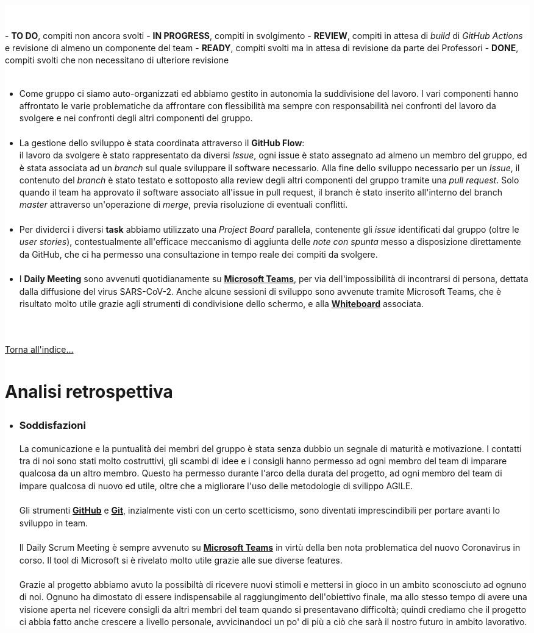   <br> <br>
    - **TO DO**, compiti non ancora svolti
    - **IN PROGRESS**, compiti in svolgimento
    - **REVIEW**, compiti in attesa di *build* di *GitHub Actions* e revisione di almeno un componente del team
    - **READY**, compiti svolti ma in attesa di revisione da parte dei Professori
    - **DONE**, compiti svolti che non necessitano di ulteriore revisione
  <br> <br>
  - Come gruppo ci siamo auto-organizzati ed abbiamo gestito in autonomia la suddivisione del lavoro. I vari componenti hanno affrontato le varie problematiche da affrontare con flessibilità ma sempre con responsabilità nei confronti del lavoro da svolgere e nei confronti degli altri componenti del gruppo.
  <br> <br>
  - La gestione dello sviluppo è stata coordinata attraverso il **GitHub Flow**: <br>
    il lavoro da svolgere è stato rappresentato da diversi *Issue*, ogni issue è stato assegnato ad almeno un membro del gruppo, ed è stata associata ad un *branch* sul quale sviluppare il software necessario.
    Alla fine dello sviluppo necessario per un *Issue*, il contenuto del *branch* è stato testato e sottoposto alla review degli altri componenti del gruppo tramite una *pull request*. Solo quando il team ha approvato il software associato all'issue in pull request, il branch è stato inserito all'interno del branch *master* attraverso un'operazione di *merge*, previa risoluzione di eventuali conflitti.
  <br><br>
  - Per dividerci i diversi **task** abbiamo utilizzato una *Project Board* parallela, contenente gli *issue* identificati dal gruppo (oltre le *user stories*), contestualmente all'efficace meccanismo di aggiunta delle *note con spunta* messo a disposizione direttamente da GitHub, che ci ha permesso una consultazione in tempo reale dei compiti da svolgere.
  <br> <br>
  - I **Daily Meeting** sono avvenuti quotidianamente su [**Microsoft Teams**](https://www.microsoft.com/it-it/microsoft-365/microsoft-teams/free?market=it), per via dell'impossibilità di incontrarsi di persona, dettata dalla diffusione del virus SARS-CoV-2. Anche alcune sessioni di sviluppo sono avvenute tramite Microsoft Teams, che è risultato molto utile grazie agli strumenti di condivisione dello schermo, e alla [**Whiteboard**](https://www.microsoft.com/it-it/microsoft-365/microsoft-whiteboard/digital-whiteboard-app) associata.

<br> <br>
[Torna all'indice...](#Indice)
# Analisi retrospettiva
- ### Soddisfazioni
    La comunicazione e la puntualità dei membri del gruppo è stata senza dubbio un segnale di maturità e motivazione. I contatti tra di noi sono stati molto costruttivi, gli scambi di idee e i consigli hanno permesso ad ogni membro del team di imparare qualcosa da un altro membro. Questo ha permesso durante l'arco della durata del progetto, ad ogni membro del team di impare qualcosa di nuovo ed utile, oltre che a migliorare l'uso delle metodologie di svilippo AGILE.
    <br> <br>
Gli strumenti [**GitHub**](https://github.com/) e [**Git**](https://git-scm.com/), inzialmente visti con un certo scetticismo, sono diventati imprescindibili per portare avanti lo sviluppo in team.
    <br> <br>
    Il Daily Scrum Meeting è sempre avvenuto su [**Microsoft Teams**](https://www.microsoft.com/it-it/microsoft-365/microsoft-teams/free?market=it) in virtù della ben nota problematica del nuovo Coronavirus in corso. Il tool di Microsoft si è rivelato molto utile grazie alle sue diverse features.
    <br> <br>
Grazie al progetto abbiamo avuto la possibiltà di ricevere nuovi stimoli e mettersi in gioco in un ambito sconosciuto ad ognuno di noi. Ognuno ha dimostato di essere indispensabile al raggiungimento dell'obiettivo finale, ma allo stesso tempo di avere una visione aperta nel ricevere consigli da altri membri del team quando si presentavano difficoltà; quindi crediamo che il progetto ci abbia fatto anche crescere a livello personale, avvicinandoci un po' di più a ciò che sarà il nostro futuro in ambito lavorativo.
	